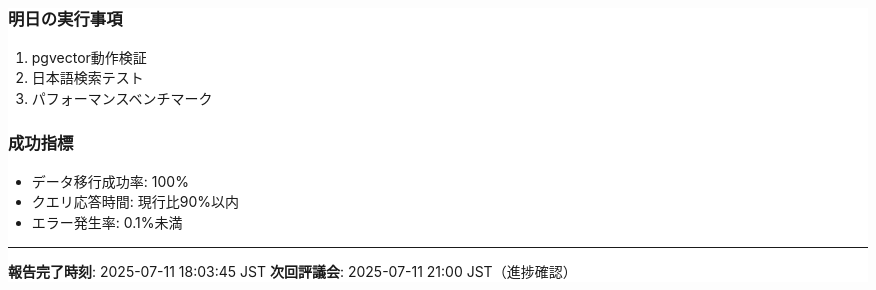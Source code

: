 ### 明日の実行事項
1. pgvector動作検証
2. 日本語検索テスト
3. パフォーマンスベンチマーク

### 成功指標
- データ移行成功率: 100%
- クエリ応答時間: 現行比90%以内
- エラー発生率: 0.1%未満

---
**報告完了時刻**: 2025-07-11 18:03:45 JST
**次回評議会**: 2025-07-11 21:00 JST（進捗確認）
